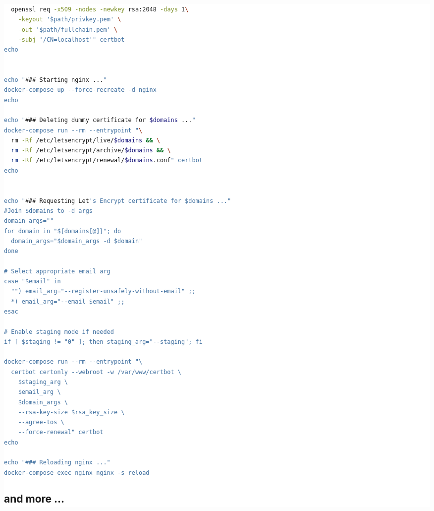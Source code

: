 ``` bash
  openssl req -x509 -nodes -newkey rsa:2048 -days 1\
    -keyout '$path/privkey.pem' \
    -out '$path/fullchain.pem' \
    -subj '/CN=localhost'" certbot
echo


echo "### Starting nginx ..."
docker-compose up --force-recreate -d nginx
echo

echo "### Deleting dummy certificate for $domains ..."
docker-compose run --rm --entrypoint "\
  rm -Rf /etc/letsencrypt/live/$domains && \
  rm -Rf /etc/letsencrypt/archive/$domains && \
  rm -Rf /etc/letsencrypt/renewal/$domains.conf" certbot
echo


echo "### Requesting Let's Encrypt certificate for $domains ..."
#Join $domains to -d args
domain_args=""
for domain in "${domains[@]}"; do
  domain_args="$domain_args -d $domain"
done

# Select appropriate email arg
case "$email" in
  "") email_arg="--register-unsafely-without-email" ;;
  *) email_arg="--email $email" ;;
esac

# Enable staging mode if needed
if [ $staging != "0" ]; then staging_arg="--staging"; fi

docker-compose run --rm --entrypoint "\
  certbot certonly --webroot -w /var/www/certbot \
    $staging_arg \
    $email_arg \
    $domain_args \
    --rsa-key-size $rsa_key_size \
    --agree-tos \
    --force-renewal" certbot
echo

echo "### Reloading nginx ..."
docker-compose exec nginx nginx -s reload
```

## and more ...
